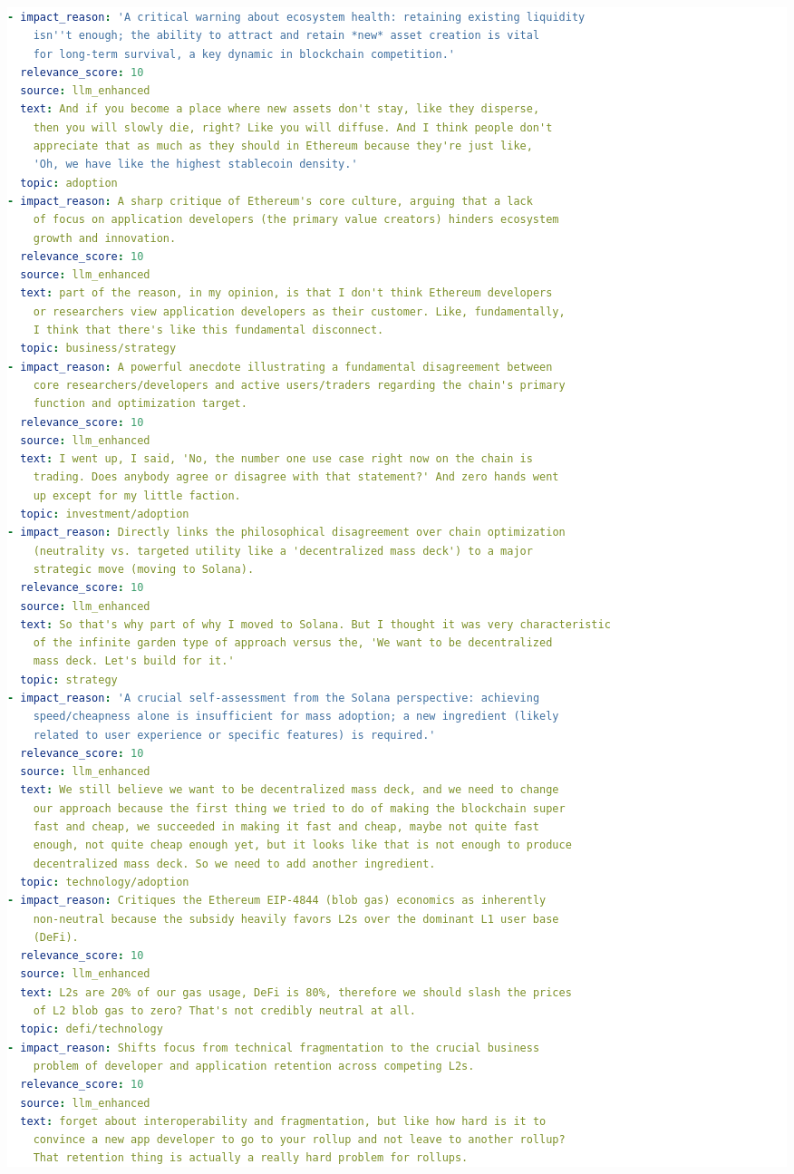 ```yaml
- impact_reason: 'A critical warning about ecosystem health: retaining existing liquidity
    isn''t enough; the ability to attract and retain *new* asset creation is vital
    for long-term survival, a key dynamic in blockchain competition.'
  relevance_score: 10
  source: llm_enhanced
  text: And if you become a place where new assets don't stay, like they disperse,
    then you will slowly die, right? Like you will diffuse. And I think people don't
    appreciate that as much as they should in Ethereum because they're just like,
    'Oh, we have like the highest stablecoin density.'
  topic: adoption
- impact_reason: A sharp critique of Ethereum's core culture, arguing that a lack
    of focus on application developers (the primary value creators) hinders ecosystem
    growth and innovation.
  relevance_score: 10
  source: llm_enhanced
  text: part of the reason, in my opinion, is that I don't think Ethereum developers
    or researchers view application developers as their customer. Like, fundamentally,
    I think that there's like this fundamental disconnect.
  topic: business/strategy
- impact_reason: A powerful anecdote illustrating a fundamental disagreement between
    core researchers/developers and active users/traders regarding the chain's primary
    function and optimization target.
  relevance_score: 10
  source: llm_enhanced
  text: I went up, I said, 'No, the number one use case right now on the chain is
    trading. Does anybody agree or disagree with that statement?' And zero hands went
    up except for my little faction.
  topic: investment/adoption
- impact_reason: Directly links the philosophical disagreement over chain optimization
    (neutrality vs. targeted utility like a 'decentralized mass deck') to a major
    strategic move (moving to Solana).
  relevance_score: 10
  source: llm_enhanced
  text: So that's why part of why I moved to Solana. But I thought it was very characteristic
    of the infinite garden type of approach versus the, 'We want to be decentralized
    mass deck. Let's build for it.'
  topic: strategy
- impact_reason: 'A crucial self-assessment from the Solana perspective: achieving
    speed/cheapness alone is insufficient for mass adoption; a new ingredient (likely
    related to user experience or specific features) is required.'
  relevance_score: 10
  source: llm_enhanced
  text: We still believe we want to be decentralized mass deck, and we need to change
    our approach because the first thing we tried to do of making the blockchain super
    fast and cheap, we succeeded in making it fast and cheap, maybe not quite fast
    enough, not quite cheap enough yet, but it looks like that is not enough to produce
    decentralized mass deck. So we need to add another ingredient.
  topic: technology/adoption
- impact_reason: Critiques the Ethereum EIP-4844 (blob gas) economics as inherently
    non-neutral because the subsidy heavily favors L2s over the dominant L1 user base
    (DeFi).
  relevance_score: 10
  source: llm_enhanced
  text: L2s are 20% of our gas usage, DeFi is 80%, therefore we should slash the prices
    of L2 blob gas to zero? That's not credibly neutral at all.
  topic: defi/technology
- impact_reason: Shifts focus from technical fragmentation to the crucial business
    problem of developer and application retention across competing L2s.
  relevance_score: 10
  source: llm_enhanced
  text: forget about interoperability and fragmentation, but like how hard is it to
    convince a new app developer to go to your rollup and not leave to another rollup?
    That retention thing is actually a really hard problem for rollups.
```